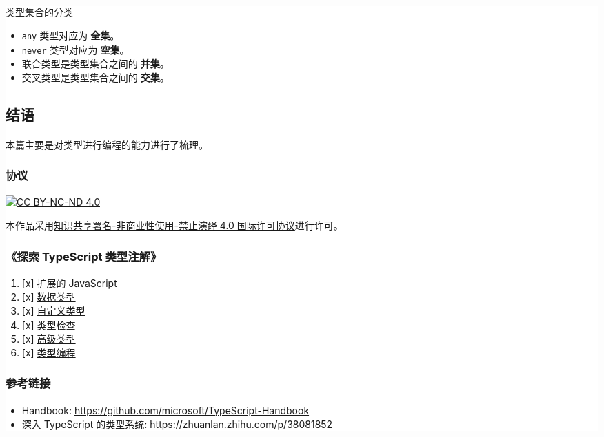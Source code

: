 类型集合的分类
+ `any` 类型对应为 __全集__。
+ `never` 类型对应为 __空集__。
+ 联合类型是类型集合之间的 __并集__。
+ 交叉类型是类型集合之间的 __交集__。

## 结语

本篇主要是对类型进行编程的能力进行了梳理。

### 协议

[![CC BY-NC-ND 4.0](https://i.creativecommons.org/l/by-nc-nd/4.0/80x15.png "LICENSE")][License]

本作品采用[知识共享署名-非商业性使用-禁止演绎 4.0 国际许可协议][by-nc-nd]进行许可。

### [《探索 TypeScript 类型注解》][Exploring-TS]

1. [x] [扩展的 JavaScript][Extend-JS]
2. [x] [数据类型][Data-Types]
3. [x] [自定义类型][Defining-Types]
4. [x] [类型检查][Type-Checking]
5. [x] [高级类型][Advance-Types]
6. [x] [类型编程][Type-Programming]

[Exploring-TS]:   https://github.com/WowBar/blog/issues?q=label%3AExploringTS+sort%3Acreated-asc
[Extend-JS]:      https://github.com/WowBar/blog/issues/4
[Data-Types]:     https://github.com/WowBar/blog/issues/8
[Defining-Types]: https://github.com/WowBar/blog/issues/9
[Type-Checking]:  https://github.com/WowBar/blog/issues/11
[Advance-Types]:  https://github.com/WowBar/blog/issues/13
[Type-Programming]: https://github.com/WowBar/blog/issues/14

### 参考链接

+ Handbook: <https://github.com/microsoft/TypeScript-Handbook>
+ 深入 TypeScript 的类型系统: <https://zhuanlan.zhihu.com/p/38081852>

[License]:   https://github.com/WowBar/blog/blob/master/LICENSE.md
[WowBar]:    https://github.com/WowBar/blog
[built-in]:  https://github.com/WowBar/blog/issues/8
[prev-post]: https://github.com/WowBar/blog/issues/13
[this-post]: https://github.com/WowBar/blog/labels/ExploringTS
[next-post]: https://github.com/WowBar/blog/labels/ExploringTS
[zhilidali]: https://github.com/zhilidali/
[by-nc-nd]:  http://creativecommons.org/licenses/by-nc-nd/4.0/
[lib.d.ts]:  https://github.com/microsoft/TypeScript/blob/master/lib/lib.es5.d.ts
[utility-types]: typescriptlang.org/docs/handbook/utility-types.html

